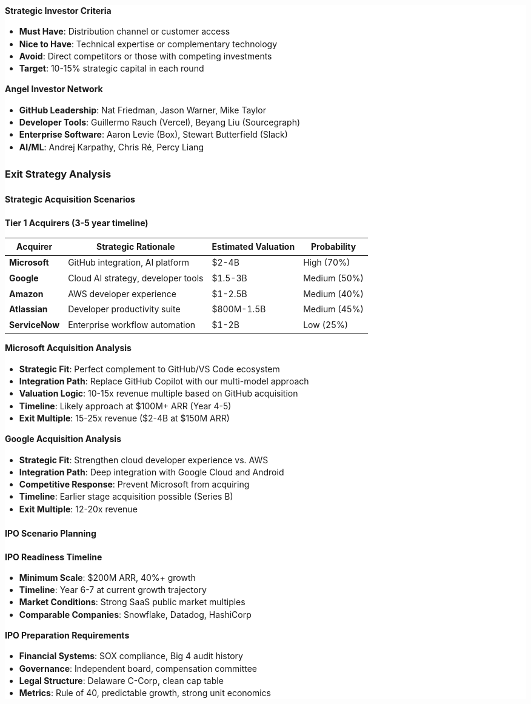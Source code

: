 **Strategic Investor Criteria**
- **Must Have**: Distribution channel or customer access
- **Nice to Have**: Technical expertise or complementary technology
- **Avoid**: Direct competitors or those with competing investments
- **Target**: 10-15% strategic capital in each round

**Angel Investor Network**
- **GitHub Leadership**: Nat Friedman, Jason Warner, Mike Taylor
- **Developer Tools**: Guillermo Rauch (Vercel), Beyang Liu (Sourcegraph)
- **Enterprise Software**: Aaron Levie (Box), Stewart Butterfield (Slack)
- **AI/ML**: Andrej Karpathy, Chris Ré, Percy Liang

### Exit Strategy Analysis

#### Strategic Acquisition Scenarios

**Tier 1 Acquirers (3-5 year timeline)**

| Acquirer | Strategic Rationale | Estimated Valuation | Probability |
|----------|-------------------|-------------------|-------------|
| **Microsoft** | GitHub integration, AI platform | $2-4B | High (70%) |
| **Google** | Cloud AI strategy, developer tools | $1.5-3B | Medium (50%) |
| **Amazon** | AWS developer experience | $1-2.5B | Medium (40%) |
| **Atlassian** | Developer productivity suite | $800M-1.5B | Medium (45%) |
| **ServiceNow** | Enterprise workflow automation | $1-2B | Low (25%) |

**Microsoft Acquisition Analysis**
- **Strategic Fit**: Perfect complement to GitHub/VS Code ecosystem
- **Integration Path**: Replace GitHub Copilot with our multi-model approach
- **Valuation Logic**: 10-15x revenue multiple based on GitHub acquisition
- **Timeline**: Likely approach at $100M+ ARR (Year 4-5)
- **Exit Multiple**: 15-25x revenue ($2-4B at $150M ARR)

**Google Acquisition Analysis**
- **Strategic Fit**: Strengthen cloud developer experience vs. AWS
- **Integration Path**: Deep integration with Google Cloud and Android
- **Competitive Response**: Prevent Microsoft from acquiring
- **Timeline**: Earlier stage acquisition possible (Series B)
- **Exit Multiple**: 12-20x revenue

#### IPO Scenario Planning

**IPO Readiness Timeline**
- **Minimum Scale**: $200M ARR, 40%+ growth
- **Timeline**: Year 6-7 at current growth trajectory
- **Market Conditions**: Strong SaaS public market multiples
- **Comparable Companies**: Snowflake, Datadog, HashiCorp

**IPO Preparation Requirements**
- **Financial Systems**: SOX compliance, Big 4 audit history
- **Governance**: Independent board, compensation committee
- **Legal Structure**: Delaware C-Corp, clean cap table
- **Metrics**: Rule of 40, predictable growth, strong unit economics
